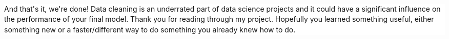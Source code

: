

And that's it, we're done! Data cleaning is an underrated part of data science projects and it could have a significant influence on the performance of your final model. Thank you for reading through my project. Hopefully you learned something useful, either something new or a faster/different way to do something you already knew how to do.


```python

```
